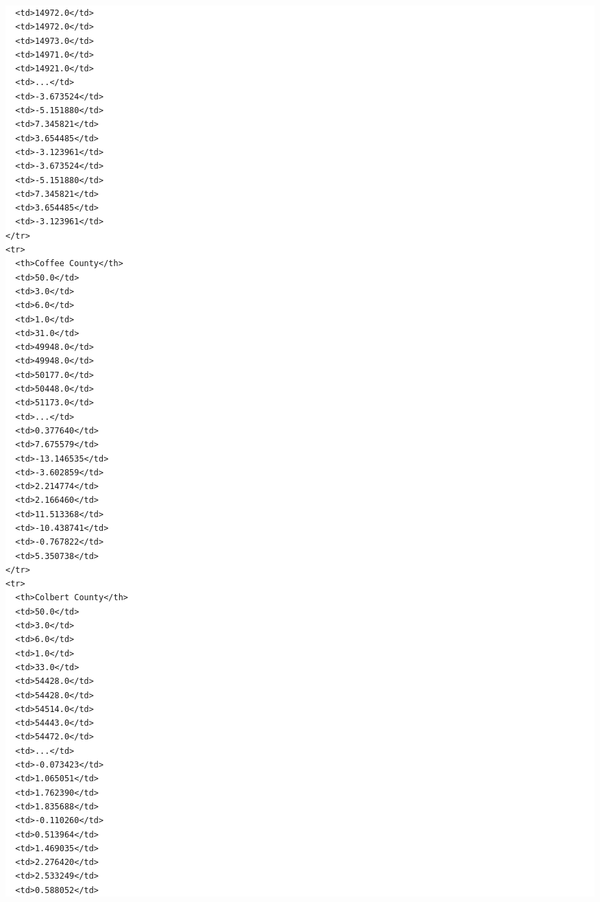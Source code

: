       <td>14972.0</td>
      <td>14972.0</td>
      <td>14973.0</td>
      <td>14971.0</td>
      <td>14921.0</td>
      <td>...</td>
      <td>-3.673524</td>
      <td>-5.151880</td>
      <td>7.345821</td>
      <td>3.654485</td>
      <td>-3.123961</td>
      <td>-3.673524</td>
      <td>-5.151880</td>
      <td>7.345821</td>
      <td>3.654485</td>
      <td>-3.123961</td>
    </tr>
    <tr>
      <th>Coffee County</th>
      <td>50.0</td>
      <td>3.0</td>
      <td>6.0</td>
      <td>1.0</td>
      <td>31.0</td>
      <td>49948.0</td>
      <td>49948.0</td>
      <td>50177.0</td>
      <td>50448.0</td>
      <td>51173.0</td>
      <td>...</td>
      <td>0.377640</td>
      <td>7.675579</td>
      <td>-13.146535</td>
      <td>-3.602859</td>
      <td>2.214774</td>
      <td>2.166460</td>
      <td>11.513368</td>
      <td>-10.438741</td>
      <td>-0.767822</td>
      <td>5.350738</td>
    </tr>
    <tr>
      <th>Colbert County</th>
      <td>50.0</td>
      <td>3.0</td>
      <td>6.0</td>
      <td>1.0</td>
      <td>33.0</td>
      <td>54428.0</td>
      <td>54428.0</td>
      <td>54514.0</td>
      <td>54443.0</td>
      <td>54472.0</td>
      <td>...</td>
      <td>-0.073423</td>
      <td>1.065051</td>
      <td>1.762390</td>
      <td>1.835688</td>
      <td>-0.110260</td>
      <td>0.513964</td>
      <td>1.469035</td>
      <td>2.276420</td>
      <td>2.533249</td>
      <td>0.588052</td>